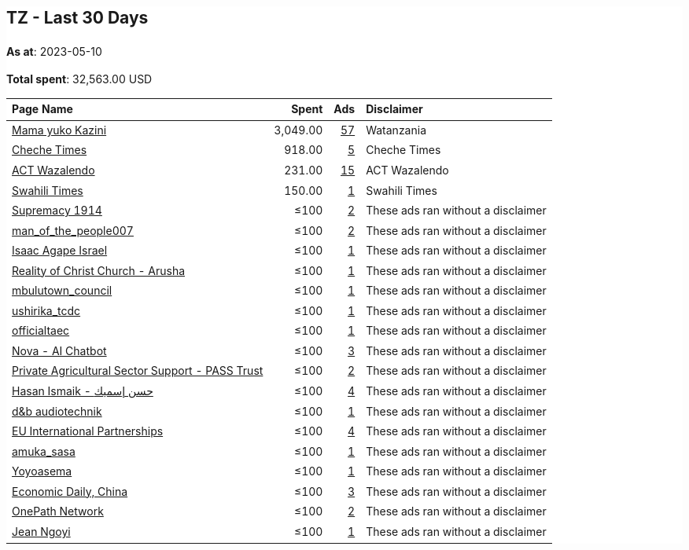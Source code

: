 ## TZ - Last 30 Days
**As at**: 2023-05-10

**Total spent**: 32,563.00 USD

|Page Name|Spent|Ads|Disclaimer|
|:---|---:|---:|:---|
|[Mama yuko Kazini](https://www.facebook.com/101090858962676)|3,049.00|[57](https://www.facebook.com/ads/library/?active_status=all&ad_type=political_and_issue_ads&country=TZ&view_all_page_id=101090858962676&search_type=page&media_type=all)|Watanzania|
|[Cheche Times](https://www.facebook.com/102657886079408)|918.00|[5](https://www.facebook.com/ads/library/?active_status=all&ad_type=political_and_issue_ads&country=TZ&view_all_page_id=102657886079408&search_type=page&media_type=all)|Cheche Times|
|[ACT Wazalendo](https://www.facebook.com/924670980889820)|231.00|[15](https://www.facebook.com/ads/library/?active_status=all&ad_type=political_and_issue_ads&country=TZ&view_all_page_id=924670980889820&search_type=page&media_type=all)|ACT Wazalendo|
|[Swahili Times](https://www.facebook.com/244473822571385)|150.00|[1](https://www.facebook.com/ads/library/?active_status=all&ad_type=political_and_issue_ads&country=TZ&view_all_page_id=244473822571385&search_type=page&media_type=all)|Swahili Times|
|[Supremacy 1914](https://www.facebook.com/200480966638039)|≤100|[2](https://www.facebook.com/ads/library/?active_status=all&ad_type=political_and_issue_ads&country=TZ&view_all_page_id=200480966638039&search_type=page&media_type=all)|These ads ran without a disclaimer|
|[man_of_the_people007](https://www.facebook.com/102674634860747)|≤100|[2](https://www.facebook.com/ads/library/?active_status=all&ad_type=political_and_issue_ads&country=TZ&view_all_page_id=102674634860747&search_type=page&media_type=all)|These ads ran without a disclaimer|
|[Isaac Agape Israel](https://www.facebook.com/2342751672484288)|≤100|[1](https://www.facebook.com/ads/library/?active_status=all&ad_type=political_and_issue_ads&country=TZ&view_all_page_id=2342751672484288&search_type=page&media_type=all)|These ads ran without a disclaimer|
|[Reality of Christ Church - Arusha](https://www.facebook.com/112415771707393)|≤100|[1](https://www.facebook.com/ads/library/?active_status=all&ad_type=political_and_issue_ads&country=TZ&view_all_page_id=112415771707393&search_type=page&media_type=all)|These ads ran without a disclaimer|
|[mbulutown_council](https://www.facebook.com/101968846102329)|≤100|[1](https://www.facebook.com/ads/library/?active_status=all&ad_type=political_and_issue_ads&country=TZ&view_all_page_id=101968846102329&search_type=page&media_type=all)|These ads ran without a disclaimer|
|[ushirika_tcdc](https://www.facebook.com/106653347416714)|≤100|[1](https://www.facebook.com/ads/library/?active_status=all&ad_type=political_and_issue_ads&country=TZ&view_all_page_id=106653347416714&search_type=page&media_type=all)|These ads ran without a disclaimer|
|[officialtaec](https://www.facebook.com/112965838409243)|≤100|[1](https://www.facebook.com/ads/library/?active_status=all&ad_type=political_and_issue_ads&country=TZ&view_all_page_id=112965838409243&search_type=page&media_type=all)|These ads ran without a disclaimer|
|[Nova - AI Chatbot](https://www.facebook.com/106348682400630)|≤100|[3](https://www.facebook.com/ads/library/?active_status=all&ad_type=political_and_issue_ads&country=TZ&view_all_page_id=106348682400630&search_type=page&media_type=all)|These ads ran without a disclaimer|
|[Private Agricultural Sector Support - PASS Trust](https://www.facebook.com/553827574797621)|≤100|[2](https://www.facebook.com/ads/library/?active_status=all&ad_type=political_and_issue_ads&country=TZ&view_all_page_id=553827574797621&search_type=page&media_type=all)|These ads ran without a disclaimer|
|[Hasan Ismaik - حسن إسميك](https://www.facebook.com/427648547297783)|≤100|[4](https://www.facebook.com/ads/library/?active_status=all&ad_type=political_and_issue_ads&country=TZ&view_all_page_id=427648547297783&search_type=page&media_type=all)|These ads ran without a disclaimer|
|[d&b audiotechnik](https://www.facebook.com/548577435509026)|≤100|[1](https://www.facebook.com/ads/library/?active_status=all&ad_type=political_and_issue_ads&country=TZ&view_all_page_id=548577435509026&search_type=page&media_type=all)|These ads ran without a disclaimer|
|[EU International Partnerships](https://www.facebook.com/287842647957979)|≤100|[4](https://www.facebook.com/ads/library/?active_status=all&ad_type=political_and_issue_ads&country=TZ&view_all_page_id=287842647957979&search_type=page&media_type=all)|These ads ran without a disclaimer|
|[amuka_sasa](https://www.facebook.com/114232667071135)|≤100|[1](https://www.facebook.com/ads/library/?active_status=all&ad_type=political_and_issue_ads&country=TZ&view_all_page_id=114232667071135&search_type=page&media_type=all)|These ads ran without a disclaimer|
|[Yoyoasema](https://www.facebook.com/606117676714191)|≤100|[1](https://www.facebook.com/ads/library/?active_status=all&ad_type=political_and_issue_ads&country=TZ&view_all_page_id=606117676714191&search_type=page&media_type=all)|These ads ran without a disclaimer|
|[Economic Daily, China](https://www.facebook.com/112757083778788)|≤100|[3](https://www.facebook.com/ads/library/?active_status=all&ad_type=political_and_issue_ads&country=TZ&view_all_page_id=112757083778788&search_type=page&media_type=all)|These ads ran without a disclaimer|
|[OnePath Network](https://www.facebook.com/771462172882741)|≤100|[2](https://www.facebook.com/ads/library/?active_status=all&ad_type=political_and_issue_ads&country=TZ&view_all_page_id=771462172882741&search_type=page&media_type=all)|These ads ran without a disclaimer|
|[Jean Ngoyi](https://www.facebook.com/445011182501109)|≤100|[1](https://www.facebook.com/ads/library/?active_status=all&ad_type=political_and_issue_ads&country=TZ&view_all_page_id=445011182501109&search_type=page&media_type=all)|These ads ran without a disclaimer|